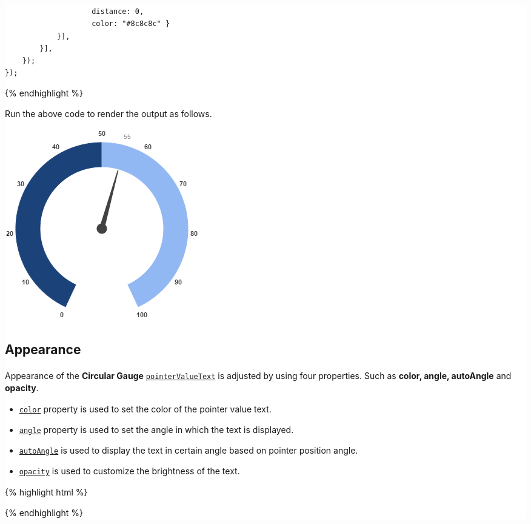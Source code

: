                         distance: 0,
                        color: "#8c8c8c" }
                }],
            }],
        });
    });

{% endhighlight %}



Run the above code to render the output as follows.

![](/js/CircularGauge/Pointers_images/Pointers_img7.png)

## Appearance

Appearance of the **Circular Gauge** [`pointerValueText`](../api/ejcirculargauge#members:scales-pointers-pointervaluetext) is adjusted by using four properties. Such as **color, angle, autoAngle** and **opacity**.

* [`color`](../api/ejcirculargauge#members:scales-pointers-pointervaluetext-color) property is used to set the color of the pointer value text.

* [`angle`](../api/ejcirculargauge#members:scales-pointers-pointervaluetext-angle) property is used to set the angle in which the text is displayed.

* [`autoAngle`](../api/ejcirculargauge#members:scales-pointers-pointervaluetext-autoangle) is used to display the text in certain angle based on pointer position angle.

* [`opacity`](../api/ejcirculargauge#members:scales-pointers-pointervaluetext-opacity) is used to customize the brightness of the text. 



{% highlight html %}

<div id="CircularGauge1"></div>

{% endhighlight %}
